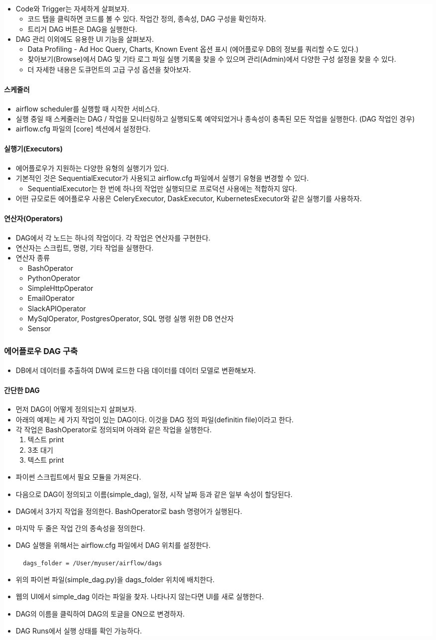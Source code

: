 * Code와 Trigger는 자세하게 살펴보자.
	* 코드 탭을 클릭하면 코드를 볼 수 있다. 작업간 정의, 종속성, DAG 구성을 확인하자.
	* 트리거 DAG 버튼은 DAG을 실행한다. 
* DAG 관리 이외에도 유용한 UI 기능을 살펴보자.
	* Data Profiling - Ad Hoc Query, Charts, Known Event 옵션 표시 (에어플로우 DB의 정보를 쿼리할 수도 있다.)
	* 찾아보기(Browse)에서 DAG 및 기타 로그 파일 실행 기록을 찾을 수 있으며 관리(Admin)에서 다양한 구성 설정을 찾을 수 있다.
	* 더 자세한 내용은 도큐먼트의 고급 구성 옵션을 찾아보자.


#### 스케줄러 
* airflow scheduler를 실행할 때 시작한 서비스다. 
* 실행 중일 때 스케줄러는 DAG / 작업을 모니터링하고 실행되도록 예약되었거나 종속성이 충족된 모든 작업을 실행한다. (DAG 작업인 경우)
* airflow.cfg 파일의 [core] 섹션에서 설정한다.
#### 실행기(Executors)
* 에어플로우가 지원하는 다양한 유형의 실행기가 있다.
* 기본적인 것은 SequentialExecutor가 사용되고 airflow.cfg 파일에서 실행기 유형을 변경할 수 있다.
	* SequentialExecutor는 한 번에 하나의 작업만 실행되므로 프로덕션 사용에는 적합하지 않다.
* 어떤 규모로든 에어플로우 사용은 CeleryExecutor, DaskExecutor, KubernetesExecutor와 같은 실행기를 사용하자.

#### 연산자(Operators)
* DAG에서 각 노드는 하나의 작업이다. 각 작업은 연산자를 구현한다.
* 연산자는 스크립트, 명령, 기타 작업을 실행한다.
* 연산자 종류
	* BashOperator
	* PythonOperator
	* SimpleHttpOperator
	* EmailOperator
	* SlackAPIOperator
	* MySqlOperator, PostgresOperator, SQL 명령 실행 위한 DB 연산자
	* Sensor

### 에어플로우 DAG 구축
* DB에서 데이터를 추출하여 DW에 로드한 다음 데이터를 데이터 모델로 변환해보자.
#### 간단한 DAG
* 먼저 DAG이 어떻게 정의되는지 살펴보자.
* 아래의 예제는 세 가지 작업이 있는 DAG이다. 이것을 DAG 정의 파일(definitin file)이라고 한다.
* 각 작업은 BashOperator로 정의되며 아래와 같은 작업을 실행한다.
	1. 텍스트 print
	2. 3초 대기
	3. 텍스트 print

<script src="https://gist.github.com/JeremyShin/b0bab05fd922ff713bfe5eb5504b742c.js"></script>

* 파이썬 스크립트에서 필요 모듈을 가져온다. 
* 다음으로 DAG이 정의되고 이름(simple_dag), 일정, 시작 날짜 등과 같은 일부 속성이 할당된다. 
* DAG에서 3가지 작업을 정의한다. BashOperator로 bash 명령어가 실행된다.
* 마지막 두 줄은 작업 간의 종속성을 정의한다. 
* DAG 실행을 위해서는 airflow.cfg 파일에서 DAG 위치를 설정한다.

		dags_folder = /User/myuser/airflow/dags

* 위의 파이썬 파일(simple_dag.py)을 dags_folder 위치에 배치한다.
* 웹의 UI에서 simple_dag 이라는 파일을 찾자. 나타나지 않는다면 UI를 새로 실행한다.
* DAG의 이름을 클릭하여 DAG의 토글을 ON으로 변경하자.
* DAG Runs에서 실행 상태를 확인 가능하다.
